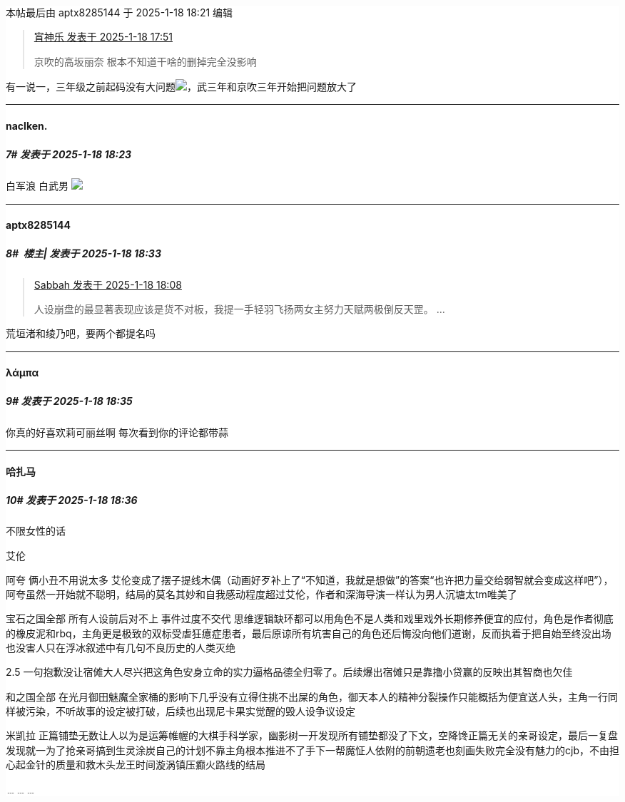  本帖最后由 aptx8285144 于 2025-1-18 18:21 编辑 
<blockquote><a href="httphttps://bbs.saraba1st.com/2b/forum.php?mod=redirect&amp;goto=findpost&amp;pid=67214371&amp;ptid=2242674" target="_blank">宵神乐 发表于 2025-1-18 17:51</a>

京吹的高坂丽奈 根本不知道干啥的删掉完全没影响</blockquote>
有一说一，三年级之前起码没有大问题<img src="https://static.saraba1st.com/image/smiley/face2017/068.png" referrerpolicy="no-referrer">，武三年和京吹三年开始把问题放大了

*****

####  naclken.  
##### 7#       发表于 2025-1-18 18:23

白军浪 白武男 <img src="https://static.saraba1st.com/image/smiley/face2017/065.png" referrerpolicy="no-referrer">

*****

####  aptx8285144  
##### 8#         楼主| 发表于 2025-1-18 18:33

<blockquote><a href="httphttps://bbs.saraba1st.com/2b/forum.php?mod=redirect&amp;goto=findpost&amp;pid=67214519&amp;ptid=2242674" target="_blank">Sabbah 发表于 2025-1-18 18:08</a>

人设崩盘的最显著表现应该是货不对板，我提一手轻羽飞扬两女主努力天赋两极倒反天罡。 ...</blockquote>
荒垣渚和绫乃吧，要两个都提名吗

*****

####  λάμπα  
##### 9#       发表于 2025-1-18 18:35

你真的好喜欢莉可丽丝啊 每次看到你的评论都带蒜

*****

####  哈扎马  
##### 10#       发表于 2025-1-18 18:36

不限女性的话

艾伦

阿夸 俩小丑不用说太多 艾伦变成了摆子提线木偶（动画好歹补上了“不知道，我就是想做”的答案“也许把力量交给弱智就会变成这样吧”），阿夸虽然一开始就不聪明，结局的莫名其妙和自我感动程度超过艾伦，作者和深海导演一样认为男人沉塘太tm唯美了

宝石之国全部 所有人设前后对不上 事件过度不交代 思维逻辑缺环都可以用角色不是人类和戏里戏外长期修养便宜的应付，角色是作者彻底的橡皮泥和rbq，主角更是极致的双标受虐狂癔症患者，最后原谅所有坑害自己的角色还后悔没向他们道谢，反而执着于把自始至终没出场也没害人只在浮冰叙述中有几句不良历史的人类灭绝

2.5 一句抱歉没让宿傩大人尽兴把这角色安身立命的实力逼格品德全归零了。后续爆出宿傩只是靠撸小贷赢的反映出其智商也欠佳

和之国全部 在光月御田魅魔全家桶的影响下几乎没有立得住挑不出屎的角色，御天本人的精神分裂操作只能概括为便宜送人头，主角一行同样被污染，不听故事的设定被打破，后续也出现尼卡果实觉醒的毁人设争议设定

米凯拉 正篇铺垫无数让人以为是运筹帷幄的大棋手科学家，幽影树一开发现所有铺垫都没了下文，空降馋正篇无关的亲哥设定，最后一复盘发现就一为了抢亲哥搞到生灵涂炭自己的计划不靠主角根本推进不了手下一帮魔怔人依附的前朝遗老也刻画失败完全没有魅力的cjb，不由担心起金针的质量和救木头龙王时间漩涡镇压癫火路线的结局

﹍﹍﹍
